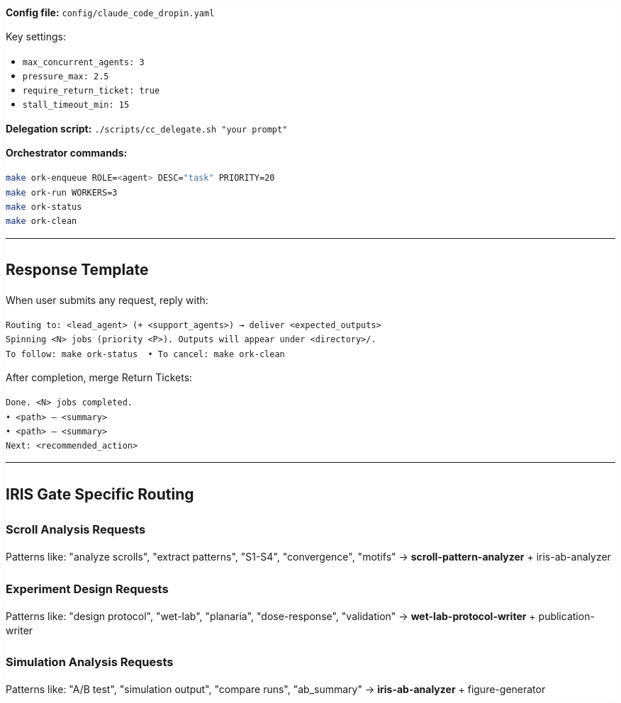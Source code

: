 **Config file:** `config/claude_code_dropin.yaml`

Key settings:
- `max_concurrent_agents: 3`
- `pressure_max: 2.5`
- `require_return_ticket: true`
- `stall_timeout_min: 15`

**Delegation script:** `./scripts/cc_delegate.sh "your prompt"`

**Orchestrator commands:**
```bash
make ork-enqueue ROLE=<agent> DESC="task" PRIORITY=20
make ork-run WORKERS=3
make ork-status
make ork-clean
```

---

## Response Template

When user submits any request, reply with:

```
Routing to: <lead_agent> (+ <support_agents>) → deliver <expected_outputs>
Spinning <N> jobs (priority <P>). Outputs will appear under <directory>/.
To follow: make ork-status  • To cancel: make ork-clean
```

After completion, merge Return Tickets:

```
Done. <N> jobs completed.
• <path> – <summary>
• <path> – <summary>
Next: <recommended_action>
```

---

## IRIS Gate Specific Routing

### Scroll Analysis Requests
Patterns like: "analyze scrolls", "extract patterns", "S1-S4", "convergence", "motifs"
→ **scroll-pattern-analyzer** + iris-ab-analyzer

### Experiment Design Requests
Patterns like: "design protocol", "wet-lab", "planaria", "dose-response", "validation"
→ **wet-lab-protocol-writer** + publication-writer

### Simulation Analysis Requests
Patterns like: "A/B test", "simulation output", "compare runs", "ab_summary"
→ **iris-ab-analyzer** + figure-generator
